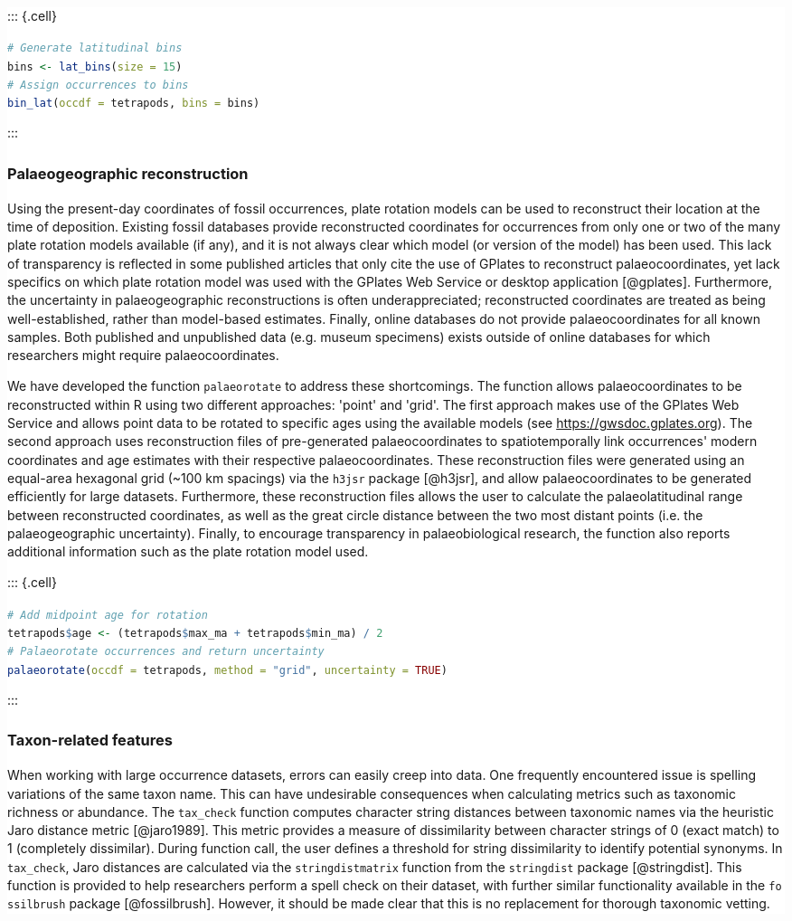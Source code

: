 
::: {.cell}

```{.r .cell-code}
# Generate latitudinal bins
bins <- lat_bins(size = 15)
# Assign occurrences to bins
bin_lat(occdf = tetrapods, bins = bins)
```
:::


### Palaeogeographic reconstruction

Using the present-day coordinates of fossil occurrences, plate rotation models can be used to reconstruct their location at the time of deposition. Existing fossil databases provide reconstructed coordinates for occurrences from only one or two of the many plate rotation models available (if any), and it is not always clear which model (or version of the model) has been used. This lack of transparency is reflected in some published articles that only cite the use of GPlates to reconstruct palaeocoordinates, yet lack specifics on which plate rotation model was used with the GPlates Web Service or desktop application [@gplates]. Furthermore, the uncertainty in palaeogeographic reconstructions is often underappreciated; reconstructed coordinates are treated as being well-established, rather than model-based estimates. Finally, online databases do not provide palaeocoordinates for all known samples. Both published and unpublished data (e.g. museum specimens) exists outside of online databases for which researchers might require palaeocoordinates.

We have developed the function `palaeorotate` to address these shortcomings. The function allows palaeocoordinates to be reconstructed within R using two different approaches: 'point' and 'grid'. The first approach makes use of the GPlates Web Service and allows point data to be rotated to specific ages using the available models (see <https://gwsdoc.gplates.org>). The second approach uses reconstruction files of pre-generated palaeocoordinates to spatiotemporally link occurrences' modern coordinates and age estimates with their respective palaeocoordinates. These reconstruction files were generated using an equal-area hexagonal grid (\~100 km spacings) via the `h3jsr` package [@h3jsr], and allow palaeocoordinates to be generated efficiently for large datasets. Furthermore, these reconstruction files allows the user to calculate the palaeolatitudinal range between reconstructed coordinates, as well as the great circle distance between the two most distant points (i.e. the palaeogeographic uncertainty). Finally, to encourage transparency in palaeobiological research, the function also reports additional information such as the plate rotation model used.


::: {.cell}

```{.r .cell-code}
# Add midpoint age for rotation
tetrapods$age <- (tetrapods$max_ma + tetrapods$min_ma) / 2
# Palaeorotate occurrences and return uncertainty
palaeorotate(occdf = tetrapods, method = "grid", uncertainty = TRUE)
```
:::


### Taxon-related features

When working with large occurrence datasets, errors can easily creep into data. One frequently encountered issue is spelling variations of the same taxon name. This can have undesirable consequences when calculating metrics such as taxonomic richness or abundance. The `tax_check` function computes character string distances between taxonomic names via the heuristic Jaro distance metric [@jaro1989]. This metric provides a measure of dissimilarity between character strings of 0 (exact match) to 1 (completely dissimilar). During function call, the user defines a threshold for string dissimilarity to identify potential synonyms. In `tax_check`, Jaro distances are calculated via the `stringdistmatrix` function from the `stringdist` package [@stringdist]. This function is provided to help researchers perform a spell check on their dataset, with further similar functionality available in the `fossilbrush` package [@fossilbrush]. However, it should be made clear that this is no replacement for thorough taxonomic vetting.
